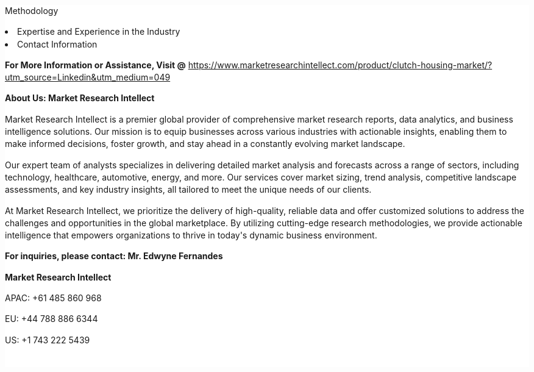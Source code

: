 Methodology</li><li>Expertise and Experience in the Industry</li><li>Contact Information</li></ul></div><div class="article-main__content" data-test-id="publishing-text-block"><p><span class="font-[700]"><strong>For More Information or Assistance, Visit @</strong>&nbsp;<a href="https://www.marketresearchintellect.com/product/clutch-housing-market/?utm_source=Linkedin&utm_medium=049">https://www.marketresearchintellect.com/product/clutch-housing-market/?utm_source=Linkedin&utm_medium=049</a></span></p><p><strong>About Us: Market Research Intellect</strong></p><p>Market Research Intellect is a premier global provider of comprehensive market research reports, data analytics, and business intelligence solutions. Our mission is to equip businesses across various industries with actionable insights, enabling them to make informed decisions, foster growth, and stay ahead in a constantly evolving market landscape.</p><p>Our expert team of analysts specializes in delivering detailed market analysis and forecasts across a range of sectors, including technology, healthcare, automotive, energy, and more. Our services cover market sizing, trend analysis, competitive landscape assessments, and key industry insights, all tailored to meet the unique needs of our clients.</p><p>At Market Research Intellect, we prioritize the delivery of high-quality, reliable data and offer customized solutions to address the challenges and opportunities in the global marketplace. By utilizing cutting-edge research methodologies, we provide actionable intelligence that empowers organizations to thrive in today's dynamic business environment.</p><p><strong>For inquiries, please contact: Mr. Edwyne Fernandes</strong></p><p><strong>Market Research Intellect</strong></p><p>APAC: +61 485 860 968</p><p>EU: +44 788 886 6344</p><p>US: +1 743 222 5439</p></div><div class="article-main__content" data-test-id="publishing-text-block">&nbsp;</div>
